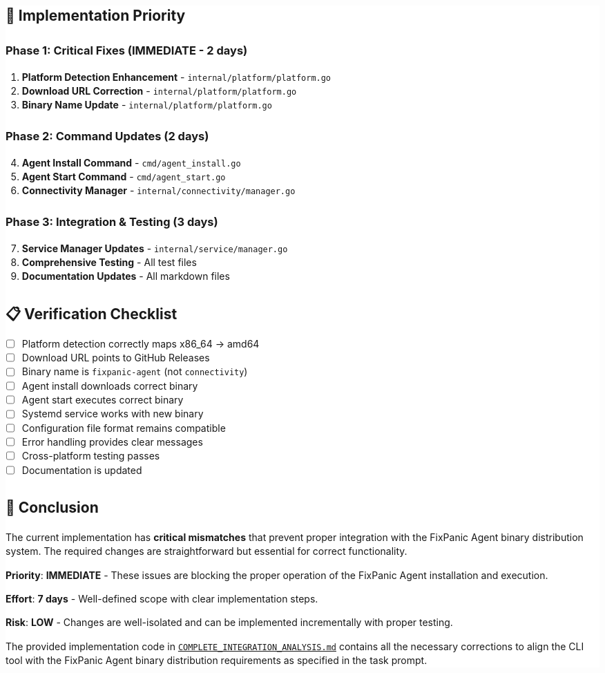 ## 🚀 Implementation Priority

### Phase 1: Critical Fixes (IMMEDIATE - 2 days)
1. **Platform Detection Enhancement** - `internal/platform/platform.go`
2. **Download URL Correction** - `internal/platform/platform.go`
3. **Binary Name Update** - `internal/platform/platform.go`

### Phase 2: Command Updates (2 days)
4. **Agent Install Command** - `cmd/agent_install.go`
5. **Agent Start Command** - `cmd/agent_start.go`
6. **Connectivity Manager** - `internal/connectivity/manager.go`

### Phase 3: Integration & Testing (3 days)
7. **Service Manager Updates** - `internal/service/manager.go`
8. **Comprehensive Testing** - All test files
9. **Documentation Updates** - All markdown files

## 📋 Verification Checklist

- [ ] Platform detection correctly maps x86_64 → amd64
- [ ] Download URL points to GitHub Releases
- [ ] Binary name is `fixpanic-agent` (not `connectivity`)
- [ ] Agent install downloads correct binary
- [ ] Agent start executes correct binary
- [ ] Systemd service works with new binary
- [ ] Configuration file format remains compatible
- [ ] Error handling provides clear messages
- [ ] Cross-platform testing passes
- [ ] Documentation is updated

## 🎉 Conclusion

The current implementation has **critical mismatches** that prevent proper integration with the FixPanic Agent binary distribution system. The required changes are straightforward but essential for correct functionality.

**Priority**: **IMMEDIATE** - These issues are blocking the proper operation of the FixPanic Agent installation and execution.

**Effort**: **7 days** - Well-defined scope with clear implementation steps.

**Risk**: **LOW** - Changes are well-isolated and can be implemented incrementally with proper testing.

The provided implementation code in [`COMPLETE_INTEGRATION_ANALYSIS.md`](COMPLETE_INTEGRATION_ANALYSIS.md) contains all the necessary corrections to align the CLI tool with the FixPanic Agent binary distribution requirements as specified in the task prompt.